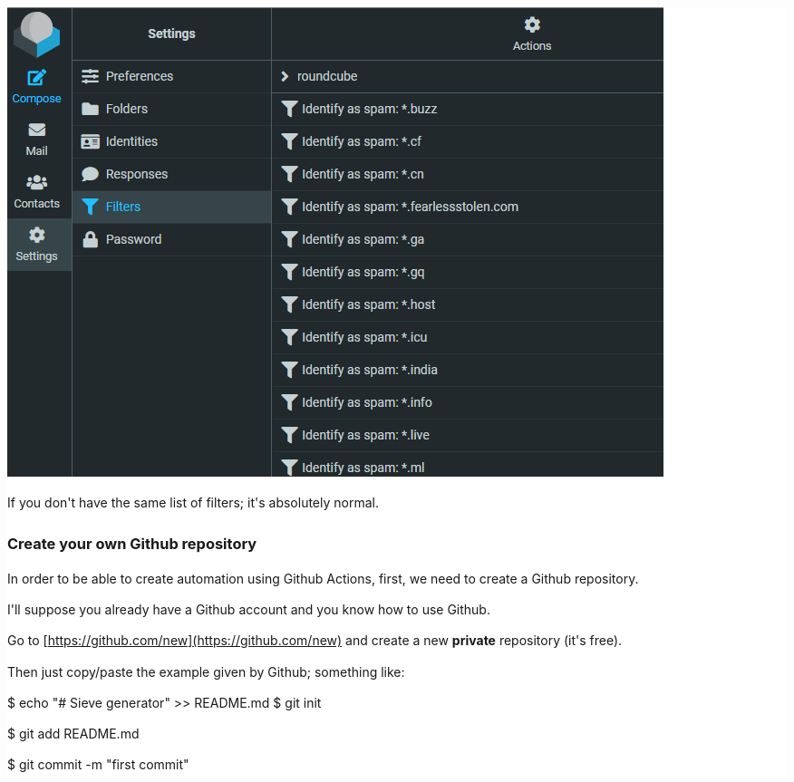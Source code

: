 ![RoundCube filters](./images/filters.png)

<AlertBox variant="note" title="I've already added more spams domain for my own account">
If you don't have the same list of filters; it's absolutely normal.

</AlertBox>

### Create your own Github repository

<AlertBox variant="info" title="Skip this chapter if you don't want full automation" />

In order to be able to create automation using Github Actions, first, we need to create a Github repository.

I'll suppose you already have a Github account and you know how to use Github.

Go to [https://github.com/new](https://github.com/new) and create a new **private** repository (it's free).

Then just copy/paste the example given by Github; something like:

<Terminal>
$ echo "# Sieve generator" >> README.md
$ git init

$ git add README.md

$ git commit -m "first commit"
